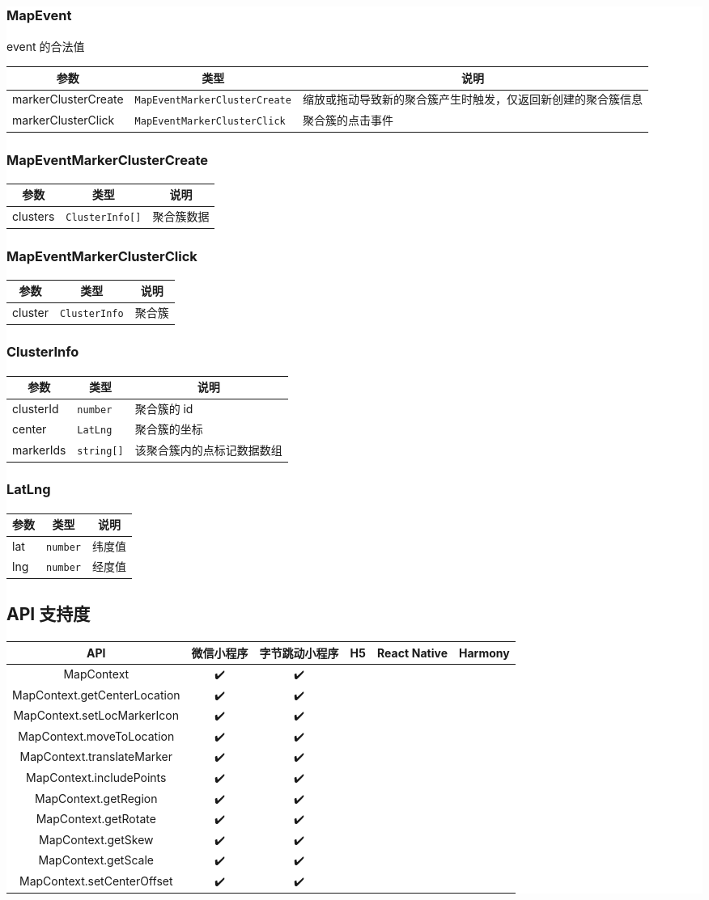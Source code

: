 ### MapEvent

event 的合法值

| 参数 | 类型 | 说明 |
| --- | --- | --- |
| markerClusterCreate | `MapEventMarkerClusterCreate` | 缩放或拖动导致新的聚合簇产生时触发，仅返回新创建的聚合簇信息 |
| markerClusterClick | `MapEventMarkerClusterClick` | 聚合簇的点击事件 |

### MapEventMarkerClusterCreate

| 参数 | 类型 | 说明 |
| --- | --- | --- |
| clusters | `ClusterInfo[]` | 聚合簇数据 |

### MapEventMarkerClusterClick

| 参数 | 类型 | 说明 |
| --- | --- | --- |
| cluster | `ClusterInfo` | 聚合簇 |

### ClusterInfo

| 参数 | 类型 | 说明 |
| --- | --- | --- |
| clusterId | `number` | 聚合簇的 id |
| center | `LatLng` | 聚合簇的坐标 |
| markerIds | `string[]` | 该聚合簇内的点标记数据数组 |

### LatLng

| 参数 | 类型 | 说明 |
| --- | --- | --- |
| lat | `number` | 纬度值 |
| lng | `number` | 经度值 |

## API 支持度

| API | 微信小程序 | 字节跳动小程序 | H5 | React Native | Harmony |
| :---: | :---: | :---: | :---: | :---: | :---: |
| MapContext | ✔️ | ✔️ |  |  |  |
| MapContext.getCenterLocation | ✔️ | ✔️ |  |  |  |
| MapContext.setLocMarkerIcon | ✔️ | ✔️ |  |  |  |
| MapContext.moveToLocation | ✔️ | ✔️ |  |  |  |
| MapContext.translateMarker | ✔️ | ✔️ |  |  |  |
| MapContext.includePoints | ✔️ | ✔️ |  |  |  |
| MapContext.getRegion | ✔️ | ✔️ |  |  |  |
| MapContext.getRotate | ✔️ | ✔️ |  |  |  |
| MapContext.getSkew | ✔️ | ✔️ |  |  |  |
| MapContext.getScale | ✔️ | ✔️ |  |  |  |
| MapContext.setCenterOffset | ✔️ | ✔️ |  |  |  |